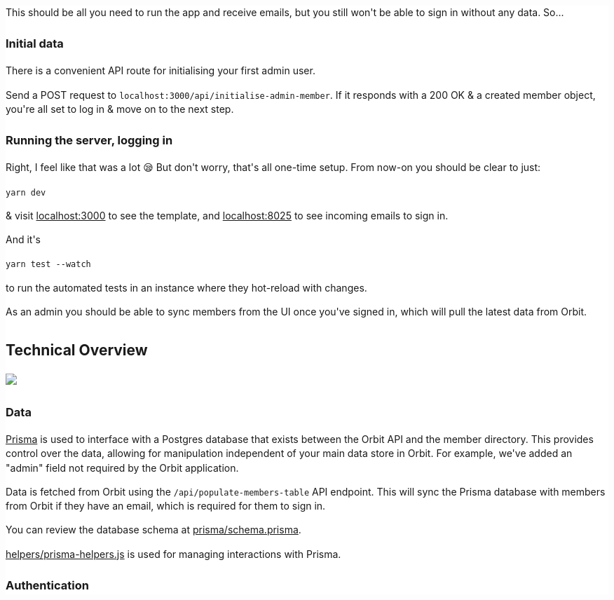 This should be all you need to run the app and receive emails, but you still won't be able to sign in without any data. So...

### Initial data

There is a convenient API route for initialising your first admin user.

Send a POST request to `localhost:3000/api/initialise-admin-member`. If it responds with a 200 OK & a created member object, you're all set to log in & move on to the next step.

### Running the server, logging in

Right, I feel like that was a lot 😪 But don't worry, that's all one-time setup. From now-on you should be clear to just:

```
yarn dev
```

& visit [localhost:3000](http://localhost:3000) to see the template, and [localhost:8025](http://localhost:8025) to see incoming emails to sign in.

And it's

```
yarn test --watch
```

to run the automated tests in an instance where they hot-reload with changes.

As an admin you should be able to sync members from the UI once you've signed in, which will pull the latest data from Orbit.

## Technical Overview

![](https://github.com/orbit-love/member-directory/assets/45462299/d288df3a-7bc3-445c-93aa-87e6967379d3)

### Data

[Prisma](https://www.prisma.io/) is used to interface with a Postgres database that exists between the Orbit API and the member directory. This provides control over the data, allowing for manipulation independent of your main data store in Orbit. For example, we've added an "admin" field not required by the Orbit application.

Data is fetched from Orbit using the `/api/populate-members-table` API endpoint. This will sync the Prisma database with members from Orbit if they have an email, which is required for them to sign in.

You can review the database schema at [prisma/schema.prisma](https://github.com/orbit-love/member-directory/blob/main/prisma/schema.prisma).

[helpers/prisma-helpers.js](https://github.com/orbit-love/member-directory/blob/main/helpers/prisma-helpers.js) is used for managing interactions with Prisma.

### Authentication
